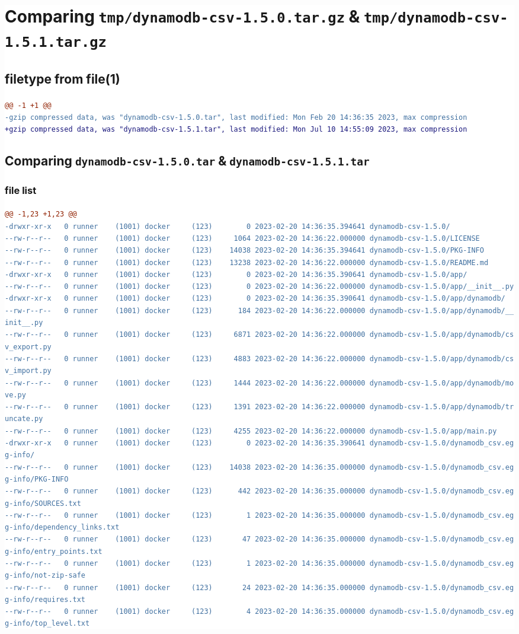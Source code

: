 # Comparing `tmp/dynamodb-csv-1.5.0.tar.gz` & `tmp/dynamodb-csv-1.5.1.tar.gz`

## filetype from file(1)

```diff
@@ -1 +1 @@
-gzip compressed data, was "dynamodb-csv-1.5.0.tar", last modified: Mon Feb 20 14:36:35 2023, max compression
+gzip compressed data, was "dynamodb-csv-1.5.1.tar", last modified: Mon Jul 10 14:55:09 2023, max compression
```

## Comparing `dynamodb-csv-1.5.0.tar` & `dynamodb-csv-1.5.1.tar`

### file list

```diff
@@ -1,23 +1,23 @@
-drwxr-xr-x   0 runner    (1001) docker     (123)        0 2023-02-20 14:36:35.394641 dynamodb-csv-1.5.0/
--rw-r--r--   0 runner    (1001) docker     (123)     1064 2023-02-20 14:36:22.000000 dynamodb-csv-1.5.0/LICENSE
--rw-r--r--   0 runner    (1001) docker     (123)    14038 2023-02-20 14:36:35.394641 dynamodb-csv-1.5.0/PKG-INFO
--rw-r--r--   0 runner    (1001) docker     (123)    13238 2023-02-20 14:36:22.000000 dynamodb-csv-1.5.0/README.md
-drwxr-xr-x   0 runner    (1001) docker     (123)        0 2023-02-20 14:36:35.390641 dynamodb-csv-1.5.0/app/
--rw-r--r--   0 runner    (1001) docker     (123)        0 2023-02-20 14:36:22.000000 dynamodb-csv-1.5.0/app/__init__.py
-drwxr-xr-x   0 runner    (1001) docker     (123)        0 2023-02-20 14:36:35.390641 dynamodb-csv-1.5.0/app/dynamodb/
--rw-r--r--   0 runner    (1001) docker     (123)      184 2023-02-20 14:36:22.000000 dynamodb-csv-1.5.0/app/dynamodb/__init__.py
--rw-r--r--   0 runner    (1001) docker     (123)     6871 2023-02-20 14:36:22.000000 dynamodb-csv-1.5.0/app/dynamodb/csv_export.py
--rw-r--r--   0 runner    (1001) docker     (123)     4883 2023-02-20 14:36:22.000000 dynamodb-csv-1.5.0/app/dynamodb/csv_import.py
--rw-r--r--   0 runner    (1001) docker     (123)     1444 2023-02-20 14:36:22.000000 dynamodb-csv-1.5.0/app/dynamodb/move.py
--rw-r--r--   0 runner    (1001) docker     (123)     1391 2023-02-20 14:36:22.000000 dynamodb-csv-1.5.0/app/dynamodb/truncate.py
--rw-r--r--   0 runner    (1001) docker     (123)     4255 2023-02-20 14:36:22.000000 dynamodb-csv-1.5.0/app/main.py
-drwxr-xr-x   0 runner    (1001) docker     (123)        0 2023-02-20 14:36:35.390641 dynamodb-csv-1.5.0/dynamodb_csv.egg-info/
--rw-r--r--   0 runner    (1001) docker     (123)    14038 2023-02-20 14:36:35.000000 dynamodb-csv-1.5.0/dynamodb_csv.egg-info/PKG-INFO
--rw-r--r--   0 runner    (1001) docker     (123)      442 2023-02-20 14:36:35.000000 dynamodb-csv-1.5.0/dynamodb_csv.egg-info/SOURCES.txt
--rw-r--r--   0 runner    (1001) docker     (123)        1 2023-02-20 14:36:35.000000 dynamodb-csv-1.5.0/dynamodb_csv.egg-info/dependency_links.txt
--rw-r--r--   0 runner    (1001) docker     (123)       47 2023-02-20 14:36:35.000000 dynamodb-csv-1.5.0/dynamodb_csv.egg-info/entry_points.txt
--rw-r--r--   0 runner    (1001) docker     (123)        1 2023-02-20 14:36:35.000000 dynamodb-csv-1.5.0/dynamodb_csv.egg-info/not-zip-safe
--rw-r--r--   0 runner    (1001) docker     (123)       24 2023-02-20 14:36:35.000000 dynamodb-csv-1.5.0/dynamodb_csv.egg-info/requires.txt
--rw-r--r--   0 runner    (1001) docker     (123)        4 2023-02-20 14:36:35.000000 dynamodb-csv-1.5.0/dynamodb_csv.egg-info/top_level.txt
```